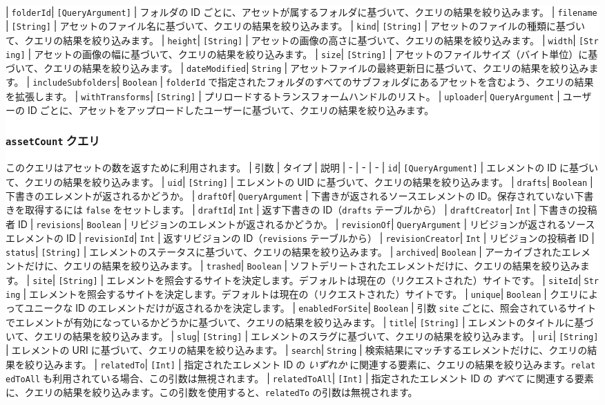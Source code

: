 | `folderId`| `[QueryArgument]` | フォルダの ID ごとに、アセットが属するフォルダに基づいて、クエリの結果を絞り込みます。
| `filename`| `[String]` | アセットのファイル名に基づいて、クエリの結果を絞り込みます。
| `kind`| `[String]` | アセットのファイルの種類に基づいて、クエリの結果を絞り込みます。
| `height`| `[String]` | アセットの画像の高さに基づいて、クエリの結果を絞り込みます。
| `width`| `[String]` | アセットの画像の幅に基づいて、クエリの結果を絞り込みます。
| `size`| `[String]` | アセットのファイルサイズ（バイト単位）に基づいて、クエリの結果を絞り込みます。
| `dateModified`| `String` | アセットファイルの最終更新日に基づいて、クエリの結果を絞り込みます。
| `includeSubfolders`| `Boolean` | `folderId` で指定されたフォルダのすべてのサブフォルダにあるアセットを含むよう、クエリの結果を拡張します。
| `withTransforms`| `[String]` | プリロードするトランスフォームハンドルのリスト。
| `uploader`| `QueryArgument` | ユーザーの ID ごとに、アセットをアップロードしたユーザーに基づいて、クエリの結果を絞り込みます。

### `assetCount` クエリ
このクエリはアセットの数を返すために利用されます。
| 引数 | タイプ | 説明
| - | - | -
| `id`| `[QueryArgument]` | エレメントの ID に基づいて、クエリの結果を絞り込みます。
| `uid`| `[String]` | エレメントの UID に基づいて、クエリの結果を絞り込みます。
| `drafts`| `Boolean` | 下書きのエレメントが返されるかどうか。
| `draftOf`| `QueryArgument` | 下書きが返されるソースエレメントの ID。保存されていない下書きを取得するには `false` をセットします。
| `draftId`| `Int` | 返す下書きの ID（`drafts` テーブルから）
| `draftCreator`| `Int` | 下書きの投稿者 ID
| `revisions`| `Boolean` | リビジョンのエレメントが返されるかどうか。
| `revisionOf`| `QueryArgument` | リビジョンが返されるソースエレメントの ID
| `revisionId`| `Int` | 返すリビジョンの ID（`revisions` テーブルから）
| `revisionCreator`| `Int` | リビジョンの投稿者 ID
| `status`| `[String]` | エレメントのステータスに基づいて、クエリの結果を絞り込みます。
| `archived`| `Boolean` | アーカイブされたエレメントだけに、クエリの結果を絞り込みます。
| `trashed`| `Boolean` | ソフトデリートされたエレメントだけに、クエリの結果を絞り込みます。
| `site`| `[String]` | エレメントを照会するサイトを決定します。デフォルトは現在の（リクエストされた）サイトです。
| `siteId`| `String` | エレメントを照会するサイトを決定します。デフォルトは現在の（リクエストされた）サイトです。
| `unique`| `Boolean` | クエリによってユニークな ID のエレメントだけが返されるかを決定します。
| `enabledForSite`| `Boolean` | 引数 `site` ごとに、照会されているサイトでエレメントが有効になっているかどうかに基づいて、クエリの結果を絞り込みます。
| `title`| `[String]` | エレメントのタイトルに基づいて、クエリの結果を絞り込みます。
| `slug`| `[String]` | エレメントのスラグに基づいて、クエリの結果を絞り込みます。
| `uri`| `[String]` | エレメントの URI に基づいて、クエリの結果を絞り込みます。
| `search`| `String` | 検索結果にマッチするエレメントだけに、クエリの結果を絞り込みます。
| `relatedTo`| `[Int]` | 指定されたエレメント ID の *いずれか* に関連する要素に、クエリの結果を絞り込みます。`relatedToAll` も利用されている場合、この引数は無視されます。
| `relatedToAll`| `[Int]` | 指定されたエレメント ID の *すべて* に関連する要素に、クエリの結果を絞り込みます。この引数を使用すると、`relatedTo` の引数は無視されます。